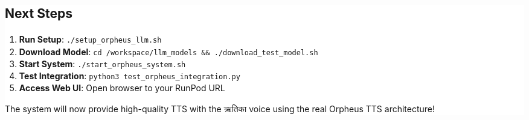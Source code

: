 ## Next Steps

1. **Run Setup**: `./setup_orpheus_llm.sh`
2. **Download Model**: `cd /workspace/llm_models && ./download_test_model.sh`
3. **Start System**: `./start_orpheus_system.sh`
4. **Test Integration**: `python3 test_orpheus_integration.py`
5. **Access Web UI**: Open browser to your RunPod URL

The system will now provide high-quality TTS with the ऋतिका voice using the real Orpheus TTS architecture!